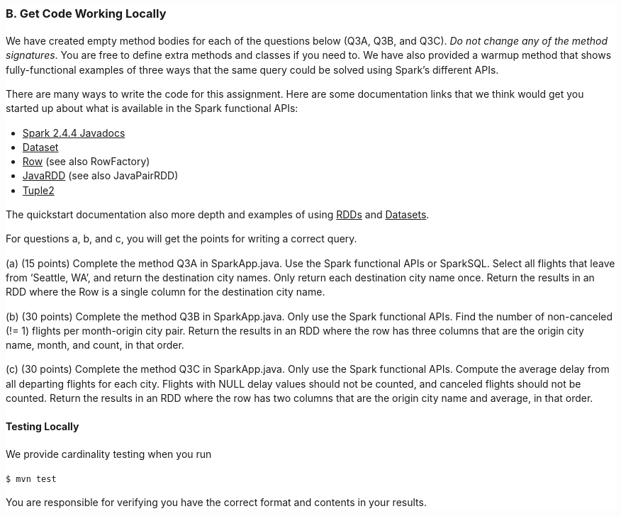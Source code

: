 <h3><a id="user-content-b-get-code-working-locally" class="anchor" href="https://github.com/theoliao1998/Data-Management/blob/master/6%20Parallel%20Data%20Processing%20and%20Spark/hw6.md#b-get-code-working-locally" aria-hidden="true"></a>B. Get Code Working Locally</h3>

We have created empty method bodies for each of the questions below (Q3A, Q3B, and Q3C). <em>Do not change any of the method signatures</em>. You are free to define extra methods and classes if you need to. We have also provided a warmup method that shows fully-functional examples of three ways that the same query could be solved using Spark’s different APIs.

There are many ways to write the code for this assignment. Here are some documentation links that we think would get you started up about what is available in the Spark functional APIs:

<ul>

 <li><a href="https://spark.apache.org/docs/latest/api/java/index.html" rel="nofollow">Spark 2.4.4 Javadocs</a></li>

 <li><a href="https://spark.apache.org/docs/latest/api/java/org/apache/spark/sql/Dataset.html" rel="nofollow">Dataset</a></li>

 <li><a href="https://spark.apache.org/docs/latest/api/java/org/apache/spark/sql/Row.html" rel="nofollow">Row</a> (see also RowFactory)</li>

 <li><a href="https://spark.apache.org/docs/latest/api/java/index.html?org/apache/spark/api/java/JavaRDD.html" rel="nofollow">JavaRDD</a> (see also JavaPairRDD)</li>

 <li><a href="https://www.scala-lang.org/api/2.9.1/scala/Tuple2.html" rel="nofollow">Tuple2</a></li>

</ul>

The quickstart documentation also more depth and examples of using <a href="https://spark.apache.org/docs/latest/rdd-programming-guide.html" rel="nofollow">RDDs</a> and <a href="https://spark.apache.org/docs/latest/sql-getting-started.html" rel="nofollow">Datasets</a>.

For questions a, b, and c, you will get the points for writing a correct query.

(a) (15 points) Complete the method Q3A in SparkApp.java. Use the Spark functional APIs or SparkSQL. Select all flights that leave from ‘Seattle, WA’, and return the destination city names. Only return each destination city name once. Return the results in an RDD where the Row is a single column for the destination city name.

(b) (30 points) Complete the method Q3B in SparkApp.java. Only use the Spark functional APIs. Find the number of non-canceled (!= 1) flights per month-origin city pair. Return the results in an RDD where the row has three columns that are the origin city name, month, and count, in that order.

(c) (30 points) Complete the method Q3C in SparkApp.java. Only use the Spark functional APIs. Compute the average delay from all departing flights for each city. Flights with NULL delay values should not be counted, and canceled flights should not be counted. Return the results in an RDD where the row has two columns that are the origin city name and average, in that order.

<h4><a id="user-content-testing-locally" class="anchor" href="https://github.com/theoliao1998/Data-Management/blob/master/6%20Parallel%20Data%20Processing%20and%20Spark/hw6.md#testing-locally" aria-hidden="true"></a>Testing Locally</h4>

We provide cardinality testing when you run

<code>$ mvn test</code>

You are responsible for verifying you have the correct format and contents in your results.
